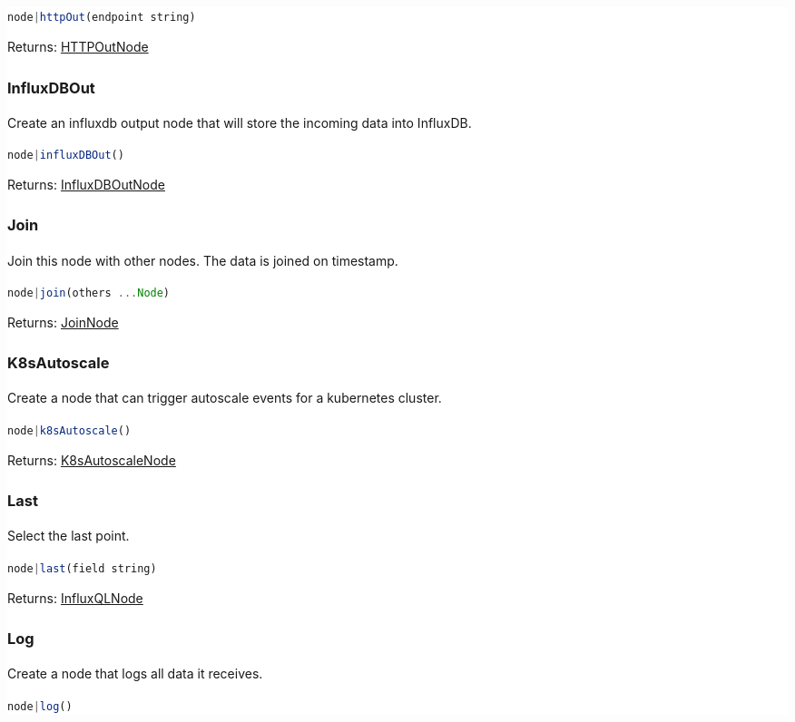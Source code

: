 ```javascript
node|httpOut(endpoint string)
```

Returns: [HTTPOutNode](/kapacitor/v1.1/nodes/http_out_node/)


### InfluxDBOut

Create an influxdb output node that will store the incoming data into InfluxDB. 


```javascript
node|influxDBOut()
```

Returns: [InfluxDBOutNode](/kapacitor/v1.1/nodes/influx_d_b_out_node/)


### Join

Join this node with other nodes. The data is joined on timestamp. 


```javascript
node|join(others ...Node)
```

Returns: [JoinNode](/kapacitor/v1.1/nodes/join_node/)


### K8sAutoscale

Create a node that can trigger autoscale events for a kubernetes cluster. 


```javascript
node|k8sAutoscale()
```

Returns: [K8sAutoscaleNode](/kapacitor/v1.1/nodes/k8s_autoscale_node/)


### Last

Select the last point. 


```javascript
node|last(field string)
```

Returns: [InfluxQLNode](/kapacitor/v1.1/nodes/influx_q_l_node/)


### Log

Create a node that logs all data it receives. 


```javascript
node|log()
```
